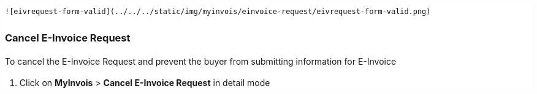     ![eivrequest-form-valid](../../../static/img/myinvois/einvoice-request/eivrequest-form-valid.png)

### Cancel E-Invoice Request

To cancel the E-Invoice Request and prevent the buyer from submitting information for E-Invoice

1. Click on **MyInvois** > **Cancel E-Invoice Request** in detail mode

